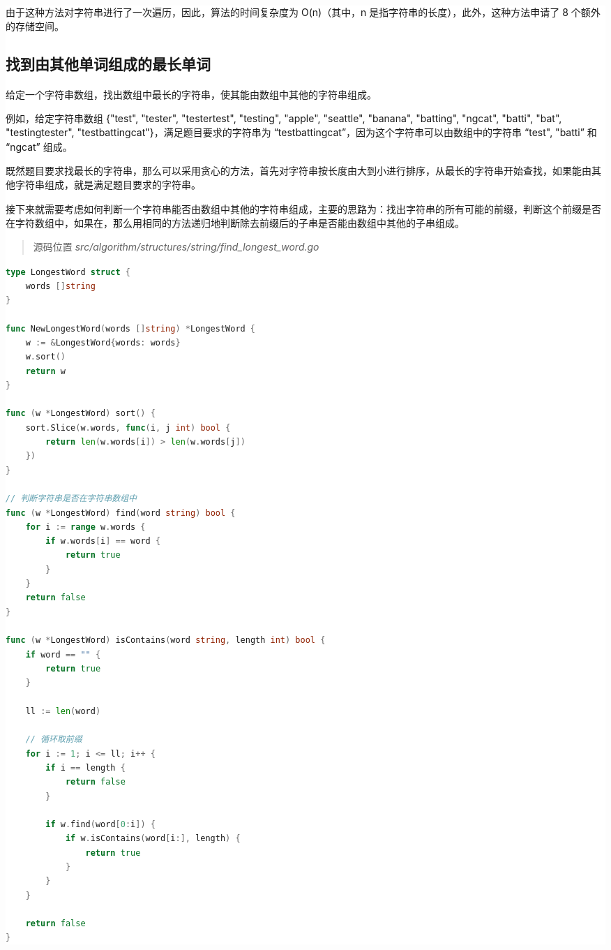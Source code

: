 由于这种方法对字符串进行了一次遍历，因此，算法的时间复杂度为 O(n)（其中，n 是指字符串的长度），此外，这种方法申请了 8 个额外的存储空间。

## 找到由其他单词组成的最长单词

给定一个字符串数组，找出数组中最长的字符串，使其能由数组中其他的字符串组成。

例如，给定字符串数组 {"test", "tester", "testertest", "testing", "apple", "seattle", "banana", "batting", "ngcat", "batti", "bat", "testingtester", "testbattingcat"}，满足题目要求的字符串为 “testbattingcat”，因为这个字符串可以由数组中的字符串 “test", "batti” 和 “ngcat” 组成。

既然题目要求找最长的字符串，那么可以采用贪心的方法，首先对字符串按长度由大到小进行排序，从最长的字符串开始查找，如果能由其他字符串组成，就是满足题目要求的字符串。

接下来就需要考虑如何判断一个字符串能否由数组中其他的字符串组成，主要的思路为：找出字符串的所有可能的前缀，判断这个前缀是否在字符数组中，如果在，那么用相同的方法递归地判断除去前缀后的子串是否能由数组中其他的子串组成。

> 源码位置 *src/algorithm/structures/string/find_longest_word.go*

```go
type LongestWord struct {
	words []string
}

func NewLongestWord(words []string) *LongestWord {
	w := &LongestWord{words: words}
	w.sort()
	return w
}

func (w *LongestWord) sort() {
	sort.Slice(w.words, func(i, j int) bool {
		return len(w.words[i]) > len(w.words[j])
	})
}

// 判断字符串是否在字符串数组中
func (w *LongestWord) find(word string) bool {
	for i := range w.words {
		if w.words[i] == word {
			return true
		}
	}
	return false
}

func (w *LongestWord) isContains(word string, length int) bool {
	if word == "" {
		return true
	}

	ll := len(word)

	// 循环取前缀
	for i := 1; i <= ll; i++ {
		if i == length {
			return false
		}

		if w.find(word[0:i]) {
			if w.isContains(word[i:], length) {
				return true
			}
		}
	}

	return false
}
```